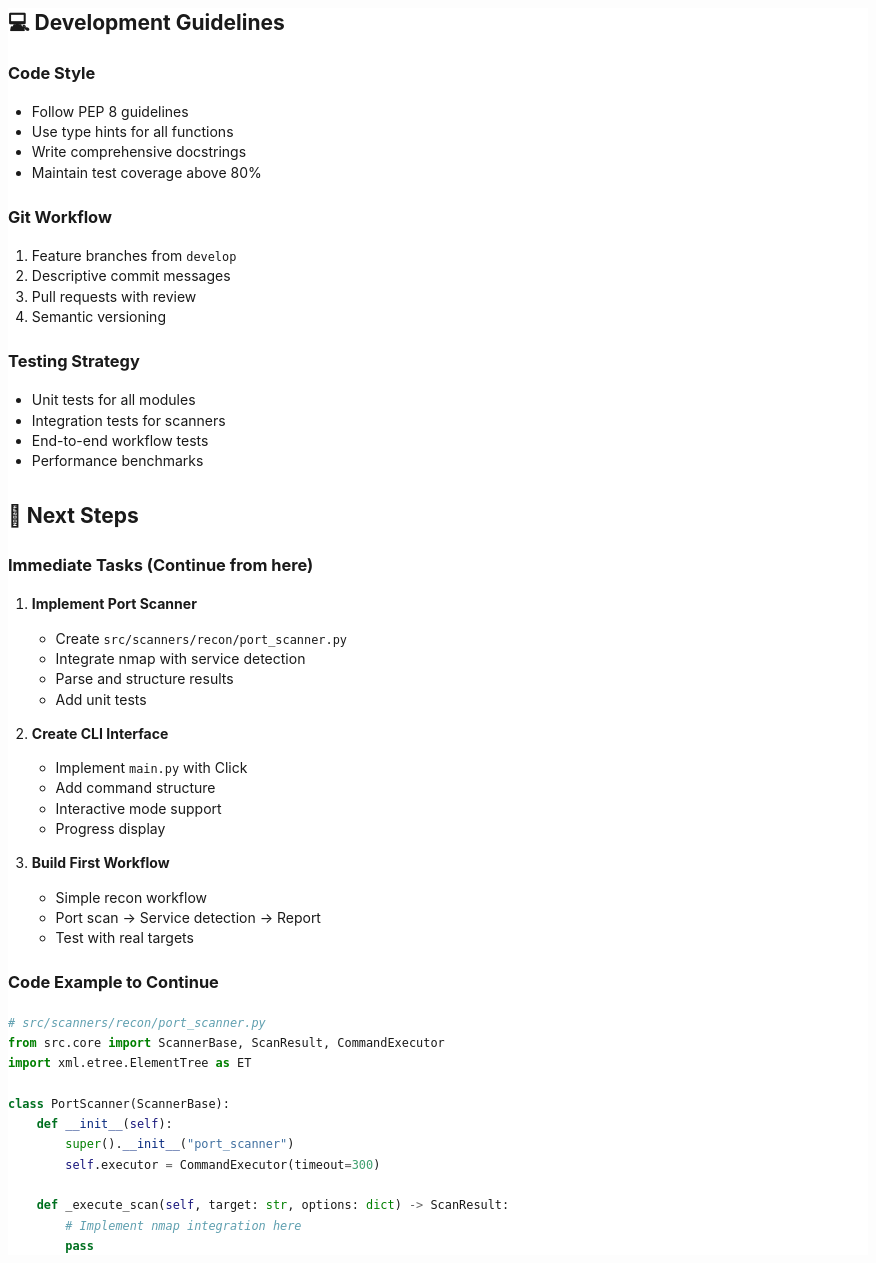 ## 💻 Development Guidelines

### Code Style
- Follow PEP 8 guidelines
- Use type hints for all functions
- Write comprehensive docstrings
- Maintain test coverage above 80%

### Git Workflow
1. Feature branches from `develop`
2. Descriptive commit messages
3. Pull requests with review
4. Semantic versioning

### Testing Strategy
- Unit tests for all modules
- Integration tests for scanners
- End-to-end workflow tests
- Performance benchmarks

## 🚀 Next Steps

### Immediate Tasks (Continue from here)
1. **Implement Port Scanner**
   - Create `src/scanners/recon/port_scanner.py`
   - Integrate nmap with service detection
   - Parse and structure results
   - Add unit tests

2. **Create CLI Interface**
   - Implement `main.py` with Click
   - Add command structure
   - Interactive mode support
   - Progress display

3. **Build First Workflow**
   - Simple recon workflow
   - Port scan → Service detection → Report
   - Test with real targets

### Code Example to Continue

```python
# src/scanners/recon/port_scanner.py
from src.core import ScannerBase, ScanResult, CommandExecutor
import xml.etree.ElementTree as ET

class PortScanner(ScannerBase):
    def __init__(self):
        super().__init__("port_scanner")
        self.executor = CommandExecutor(timeout=300)
    
    def _execute_scan(self, target: str, options: dict) -> ScanResult:
        # Implement nmap integration here
        pass
```
